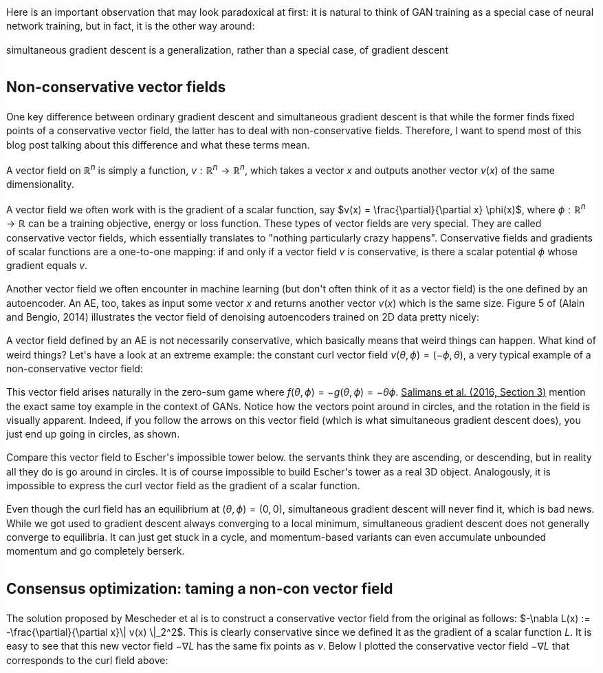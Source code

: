 Here is an important observation that may look paradoxical at first: it is natural to think of GAN training as a special case of neural network training, but in fact, it is the other way around:

> 
simultaneous gradient descent is a generalization, rather than a special case, of gradient descent


## Non-conservative vector fields

One key difference between ordinary gradient descent and simultaneous gradient descent is that while the former finds fixed points of a conservative vector field, the latter has to deal with non-conservative fields. Therefore, I want to spend most of this blog post talking about this difference and what these terms mean.

A vector field on $\mathbb{R}^n$ is simply a function, $v:\mathbb{R}^n \rightarrow \mathbb{R}^n$, which takes a vector $x$ and outputs another vector $v(x)$ of the same dimensionality.

A vector field we often work with is the gradient of a scalar function, say $v(x) = \frac{\partial}{\partial x} \phi(x)$, where $\phi:\mathbb{R}^n \rightarrow \mathbb{R}$ can be a training objective, energy or loss function. These types of vector fields are very special. They are called conservative vector fields, which essentially translates to "nothing particularly crazy happens". Conservative fields and gradients of scalar functions are a one-to-one mapping: if and only if a vector field $v$ is conservative, is there a scalar potential $\phi$ whose gradient equals $v$.

Another vector field we often encounter in machine learning (but don't often think of it as a vector field) is the one defined by an autoencoder. An AE, too, takes as input some vector $x$ and returns another vector $v(x)$ which is the same size. Figure 5 of (Alain and Bengio, 2014) illustrates the vector field of denoising autoencoders trained on 2D data pretty nicely:

A vector field defined by an AE is not necessarily conservative, which basically means that weird things can happen. What kind of weird things? Let's have a look at an extreme example: the constant curl vector field $v(\theta,\phi) = (-\phi, \theta)$, a very typical example of a non-conservative vector field:

This vector field arises naturally in the zero-sum game where $f(\theta, \phi)=-g(\theta, \phi)=-\theta\phi$. [Salimans et al. (2016, Section 3)](https://arxiv.org/abs/1606.03498) mention the exact same toy example in the context of GANs. Notice how the vectors point around in circles, and the rotation in the field is visually apparent. Indeed, if you follow the arrows on this vector field (which is what simultaneous gradient descent does), you just end up going in circles, as shown.

Compare this vector field to Escher's impossible tower below. the servants think they are ascending, or descending, but in reality all they do is go around in circles. It is of course impossible to build Escher's tower as a real 3D object. Analogously, it is impossible to express the curl vector field as the gradient of a scalar function.

Even though the curl field has an equilibrium at $(\theta, \phi)=(0, 0)$, simultaneous gradient descent will never find it, which is bad news. While we got used to gradient descent always converging to a local minimum, simultaneous gradient descent does not generally converge to equilibria. It can just get stuck in a cycle, and momentum-based variants can even accumulate unbounded momentum and go completely berserk.

## Consensus optimization: taming a non-con vector field

The solution proposed by Mescheder et al is to construct a conservative vector field from the original as follows: $-\nabla L(x) := -\frac{\partial}{\partial x}\| v(x) \|_2^2$. This is clearly conservative since we defined it as the gradient of a scalar function $L$. It is easy to see that this new vector field $-\nabla L$ has the same fix points as $v$. Below I plotted the conservative vector field $-\nabla L$ that corresponds to the curl field above:
